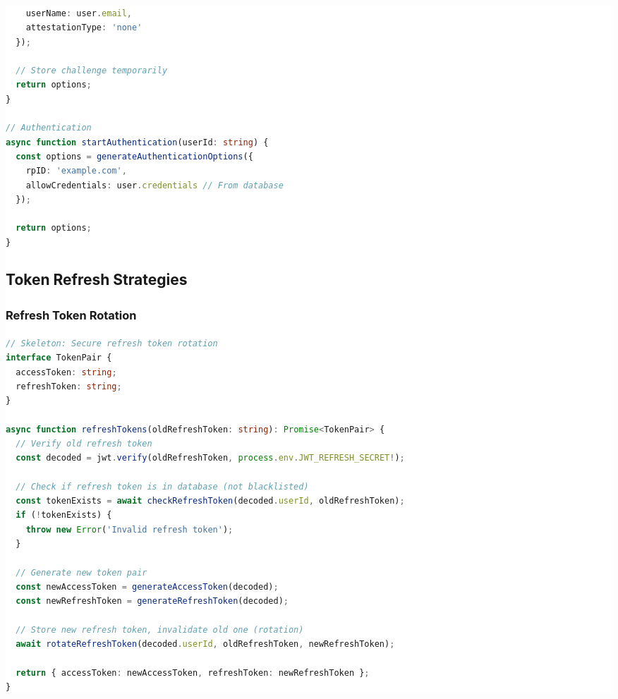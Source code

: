 ```typescript
    userName: user.email,
    attestationType: 'none'
  });

  // Store challenge temporarily
  return options;
}

// Authentication
async function startAuthentication(userId: string) {
  const options = generateAuthenticationOptions({
    rpID: 'example.com',
    allowCredentials: user.credentials // From database
  });

  return options;
}
```

## Token Refresh Strategies

### Refresh Token Rotation
```typescript
// Skeleton: Secure refresh token rotation
interface TokenPair {
  accessToken: string;
  refreshToken: string;
}

async function refreshTokens(oldRefreshToken: string): Promise<TokenPair> {
  // Verify old refresh token
  const decoded = jwt.verify(oldRefreshToken, process.env.JWT_REFRESH_SECRET!);

  // Check if refresh token is in database (not blacklisted)
  const tokenExists = await checkRefreshToken(decoded.userId, oldRefreshToken);
  if (!tokenExists) {
    throw new Error('Invalid refresh token');
  }

  // Generate new token pair
  const newAccessToken = generateAccessToken(decoded);
  const newRefreshToken = generateRefreshToken(decoded);

  // Store new refresh token, invalidate old one (rotation)
  await rotateRefreshToken(decoded.userId, oldRefreshToken, newRefreshToken);

  return { accessToken: newAccessToken, refreshToken: newRefreshToken };
}
```

